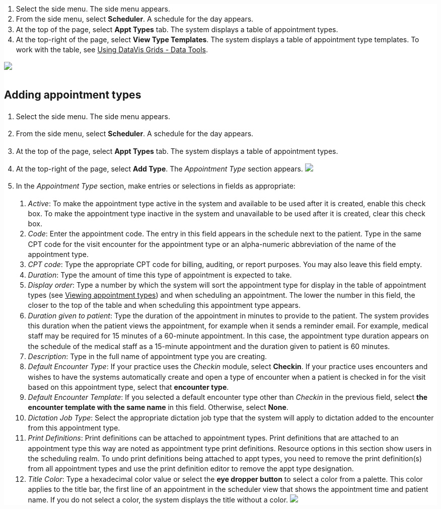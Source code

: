 1. Select the side menu. The side menu appears.
2. From the side menu, select <strong>Scheduler</strong>. A schedule for the day appears.
3. At the top of the page, select <strong>Appt Types</strong> tab. The system displays a table of appointment types.
4. At the top-right of the page, select <strong>View Type Templates</strong>. The system displays a table of appointment type templates. To work with the table, see [Using DataVis Grids - Data Tools](https://docs.google.com/document/u/0/d/1Ghj2RP8IERXm7OKIAoAj3YYh7sVV18xr5-Nf3UzBxHY/edit).
  
![](../appt-types-tab.assets/a769e526984f2a6bd4e7954737bb8734.png)  

  
## Adding appointment types  

1. Select the side menu. The side menu appears.
2. From the side menu, select <strong>Scheduler</strong>. A schedule for the day appears.
3. At the top of the page, select <strong>Appt Types</strong> tab. The system displays a table of appointment types.
4. At the top-right of the page, select <strong>Add Type</strong>. The <em>Appointment Type</em> section appears.
   <img src="../appt-types-tab.assets/a1b82ab9fa91bad4fc1d0ab64bd5a602.png" />  

5. In the <em>Appointment Type</em> section, make entries or selections in fields as appropriate:
   1. <em>Active</em>: To make the appointment type active in the system and available to be used after it is created, enable this check box. To make the appointment type inactive in the system and unavailable to be used after it is created, clear this check box. 
   2. <em>Code</em>: Enter the appointment code. The entry in this field appears in the schedule next to the patient. Type in the same CPT code for the visit encounter for the appointment type or an alpha-numeric abbreviation of the name of the appointment type.
   3. <em>CPT code</em>: Type the appropriate CPT code for billing, auditing, or report purposes. You may also leave this field empty.
   4. <em>Duration</em>: Type the amount of time this type of appointment is expected to take.
   5. <em>Display order</em>: Type a number by which the system will sort the appointment type for display in the table of appointment types (see [Viewing appointment types](#viewing-appointment-types)) and when scheduling an appointment. The lower the number in this field, the closer to the top of the table and when scheduling this appointment type appears.
   6. <em>Duration given to patient</em>: Type the duration of the appointment in minutes to provide to the patient. The system provides this duration when the patient views the appointment, for example when it sends a reminder email. For example, medical staff may be required for 15 minutes of a 60-minute appointment. In this case, the appointment type duration appears on the schedule of the medical staff as a 15-minute appointment and the duration given to patient is 60 minutes.
   7. <em>Description</em>: Type in the full name of appointment type you are creating.
   8. <em>Default Encounter Type</em>: If your practice uses the <em>Checkin</em> module, select <strong>Checkin</strong>. If your practice uses encounters and wishes to have the systems automatically create and open a type of encounter when a patient is checked in for the visit based on this appointment type, select that <strong>encounter type</strong>.
   9. <em>Default Encounter Template</em>: If you selected a default encounter type other than <em>Checkin </em>in the previous field, select <strong>the encounter template with the same name</strong> in this field. Otherwise, select <strong>None</strong>.
   10. <em>Dictation Job Type</em>: Select the appropriate dictation job type that the system will apply to dictation added to the encounter from this appointment type. 
   11. <em>Print Definitions</em>: Print definitions can be attached to appointment types. Print definitions that are attached to an appointment type this way are noted as appointment type print definitions. Resource options in this section show users in the scheduling realm. To undo print definitions being attached to appt types, you need to remove the print definition(s) from all appointment types and use the print definition editor to remove the appt type designation.
   12. <em>Title Color</em>: Type a hexadecimal color value or select the <strong>eye dropper button</strong> to select a color from a palette. This color applies to the title bar, the first line of an appointment in the scheduler view that shows the appointment time and patient name. If you do not select a color, the system displays the title without a color. 
       <img src="../appt-types-tab.assets/163ddebd0bfb29f36970a0513e336838.png" />  
